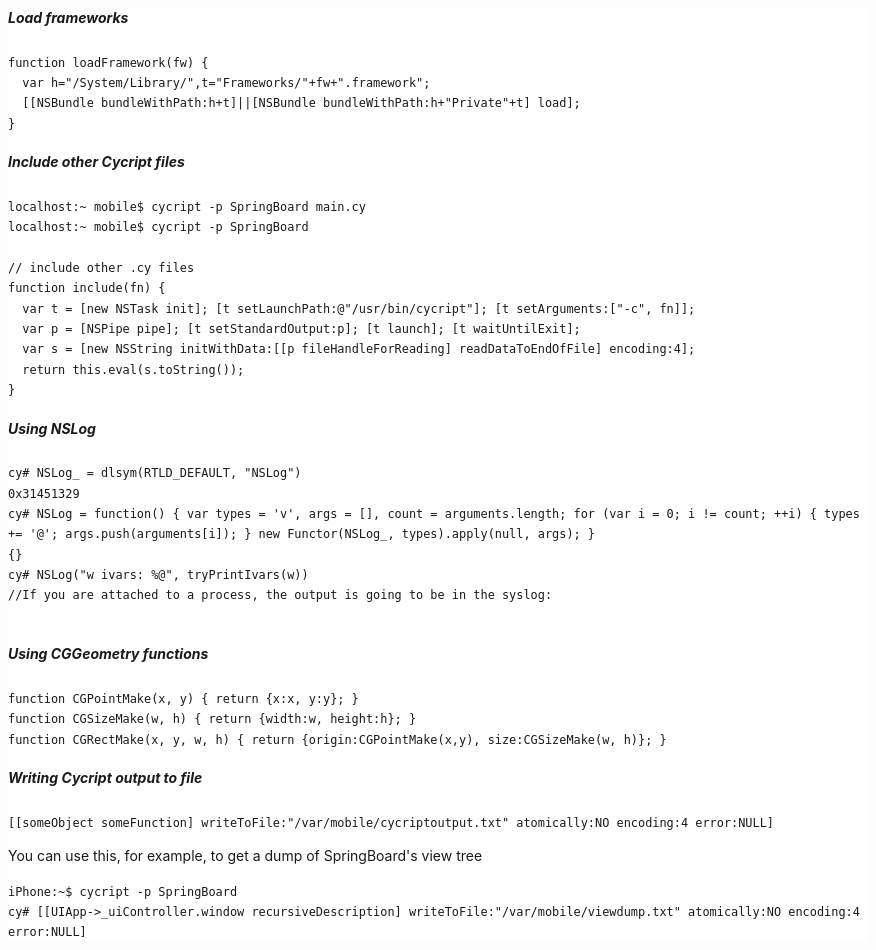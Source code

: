 ##### Load frameworks
```
function loadFramework(fw) {
  var h="/System/Library/",t="Frameworks/"+fw+".framework";
  [[NSBundle bundleWithPath:h+t]||[NSBundle bundleWithPath:h+"Private"+t] load];
}
```

##### Include other Cycript files
```
localhost:~ mobile$ cycript -p SpringBoard main.cy
localhost:~ mobile$ cycript -p SpringBoard

// include other .cy files
function include(fn) {
  var t = [new NSTask init]; [t setLaunchPath:@"/usr/bin/cycript"]; [t setArguments:["-c", fn]];
  var p = [NSPipe pipe]; [t setStandardOutput:p]; [t launch]; [t waitUntilExit]; 
  var s = [new NSString initWithData:[[p fileHandleForReading] readDataToEndOfFile] encoding:4];
  return this.eval(s.toString());
}
```

##### Using NSLog
```
cy# NSLog_ = dlsym(RTLD_DEFAULT, "NSLog")
0x31451329
cy# NSLog = function() { var types = 'v', args = [], count = arguments.length; for (var i = 0; i != count; ++i) { types += '@'; args.push(arguments[i]); } new Functor(NSLog_, types).apply(null, args); }
{}
cy# NSLog("w ivars: %@", tryPrintIvars(w))
//If you are attached to a process, the output is going to be in the syslog:


```

##### Using CGGeometry functions
```
function CGPointMake(x, y) { return {x:x, y:y}; }
function CGSizeMake(w, h) { return {width:w, height:h}; }
function CGRectMake(x, y, w, h) { return {origin:CGPointMake(x,y), size:CGSizeMake(w, h)}; }

```

##### Writing Cycript output to file
```
[[someObject someFunction] writeToFile:"/var/mobile/cycriptoutput.txt" atomically:NO encoding:4 error:NULL]
```
You can use this, for example, to get a dump of SpringBoard's view tree
```
iPhone:~$ cycript -p SpringBoard
cy# [[UIApp->_uiController.window recursiveDescription] writeToFile:"/var/mobile/viewdump.txt" atomically:NO encoding:4 error:NULL]
```

